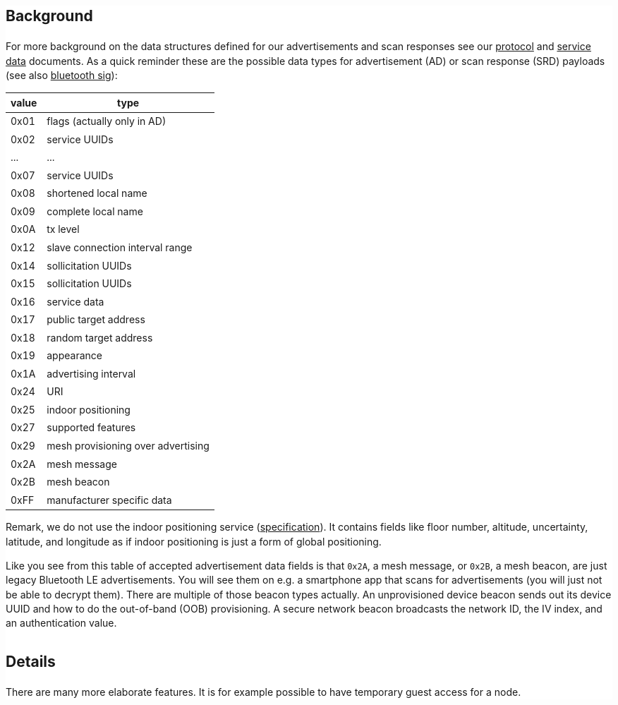 
## Background

For more background on the data structures defined for our advertisements and scan responses see our
[protocol](protocol/PROTOCOL.md) and [service data](protocol/SERVICE_DATA.md) documents. As a quick reminder these are the possible
data types for advertisement (AD) or scan response (SRD) payloads (see also [bluetooth sig](https://www.bluetooth.com/specifications/assigned-numbers/generic-access-profile/)):

value | type
---|---
0x01 | flags (actually only in AD)
0x02 | service UUIDs
...  | ...
0x07 | service UUIDs
0x08 | shortened local name
0x09 | complete local name
0x0A | tx level
0x12 | slave connection interval range
0x14 | sollicitation UUIDs
0x15 | sollicitation UUIDs
0x16 | service data
0x17 | public target address
0x18 | random target address
0x19 | appearance
0x1A | advertising interval
0x24 | URI
0x25 | indoor positioning
0x27 | supported features
0x29 | mesh provisioning over advertising
0x2A | mesh message
0x2B | mesh beacon
0xFF | manufacturer specific data

Remark, we do not use the indoor positioning service ([specification](https://www.bluetooth.com/specifications/specs/indoor-positioning-service-1-0/)). It contains fields like floor number, altitude, uncertainty, latitude, and longitude
as if indoor positioning is just a form of global positioning.

Like you see from this table of accepted advertisement data fields is that `0x2A`, a mesh message, or `0x2B`, a mesh beacon, are just legacy Bluetooth LE advertisements. You will see them on e.g. a smartphone app that scans for
advertisements (you will just not be able to decrypt them). There are multiple of those beacon types actually. An
unprovisioned device beacon sends out its device UUID and how to do the out-of-band (OOB) provisioning. A secure
network beacon broadcasts the network ID, the IV index, and an authentication value.

## Details

There are many more elaborate features. It is for example possible to have temporary guest access for a node.
